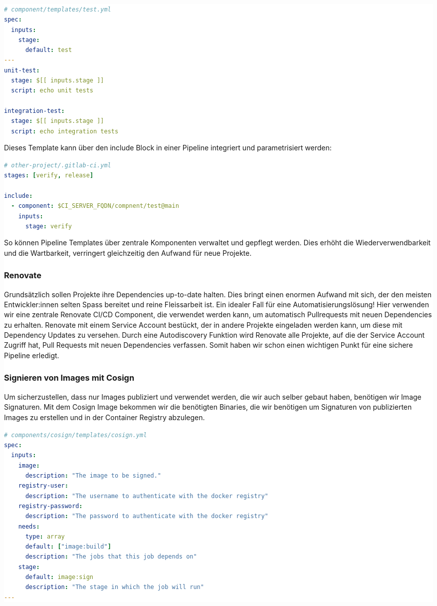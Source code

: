 ```yaml
# component/templates/test.yml
spec:
  inputs:
    stage:
      default: test
---
unit-test:
  stage: $[[ inputs.stage ]]
  script: echo unit tests

integration-test:
  stage: $[[ inputs.stage ]]
  script: echo integration tests
```

Dieses Template kann über den include Block in einer Pipeline integriert und parametrisiert werden:

```yaml
# other-project/.gitlab-ci.yml
stages: [verify, release]

include:
  - component: $CI_SERVER_FQDN/compnent/test@main
    inputs:
      stage: verify
```

So können Pipeline Templates über zentrale Komponenten verwaltet und gepflegt werden. Dies erhöht die Wiederverwendbarkeit und die Wartbarkeit, verringert gleichzeitig den Aufwand für neue Projekte.

### Renovate

Grundsätzlich sollen Projekte ihre Dependencies up-to-date halten. Dies bringt einen enormen Aufwand mit sich, der den meisten Entwickler:innen selten Spass bereitet und reine Fleissarbeit ist. Ein idealer Fall für eine Automatisierungslösung! Hier verwenden wir eine zentrale Renovate CI/CD Component, die verwendet werden kann, um automatisch Pullrequests mit neuen Dependencies zu erhalten. Renovate mit einem Service Account bestückt, der in andere Projekte eingeladen werden kann, um diese mit Dependency Updates zu versehen. Durch eine Autodiscovery Funktion wird Renovate alle Projekte, auf die der Service Account Zugriff hat, Pull Requests mit neuen Dependencies verfassen.
Somit haben wir schon einen wichtigen Punkt für eine sichere Pipeline erledigt.

### Signieren von Images mit Cosign

Um sicherzustellen, dass nur Images publiziert und verwendet werden, die wir auch selber gebaut haben, benötigen wir Image Signaturen. Mit dem Cosign Image bekommen wir die benötigten Binaries, die wir benötigen um Signaturen von publizierten Images zu erstellen und in der Container Registry abzulegen.

```yaml
# components/cosign/templates/cosign.yml
spec:
  inputs:
    image:
      description: "The image to be signed."
    registry-user:
      description: "The username to authenticate with the docker registry"
    registry-password:
      description: "The password to authenticate with the docker registry"
    needs:
      type: array
      default: ["image:build"]
      description: "The jobs that this job depends on"
    stage:
      default: image:sign
      description: "The stage in which the job will run"
---
```